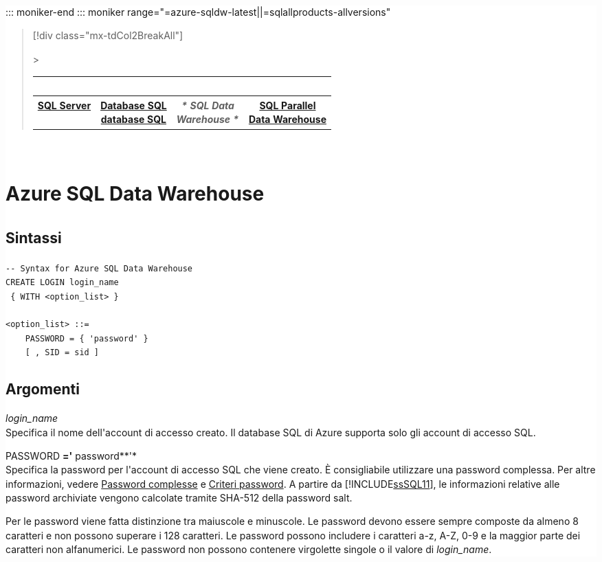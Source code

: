 ::: moniker-end
::: moniker range="=azure-sqldw-latest||=sqlallproducts-allversions"

> [!div class="mx-tdCol2BreakAll"]
> <table>
> <tr>
>   <th> &nbsp; </th>
>   <th> &nbsp; </th>
>   <th> &nbsp; </th>
>   <th> &nbsp; </th>
> </tr>
> <tr>
>   <th><a href="create-login-transact-sql.md?view=sql-server-2016">SQL Server</a></th>
>   <th><a href="create-login-transact-sql.md?view=azuresqldb-current">Database SQL<br />database SQL</a></th>>   <th><strong><em>* SQL Data<br />Warehouse *</em></strong></th>
>   <th><a href="create-login-transact-sql.md?view=aps-pdw-2016">SQL Parallel<br />Data Warehouse</a></th>
> </tr>
> </table>

&nbsp;

# <a name="azure-sql-data-warehouse"></a>Azure SQL Data Warehouse
  
## <a name="syntax"></a>Sintassi 
  
```
-- Syntax for Azure SQL Data Warehouse  
CREATE LOGIN login_name  
 { WITH <option_list> }  
  
<option_list> ::=   
    PASSWORD = { 'password' }  
    [ , SID = sid ]  
```  
  
## <a name="arguments"></a>Argomenti  
*login_name*  
Specifica il nome dell'account di accesso creato. Il database SQL di Azure supporta solo gli account di accesso SQL. 

PASSWORD **='** password**'*  
Specifica la password per l'account di accesso SQL che viene creato. È consigliabile utilizzare una password complessa. Per altre informazioni, vedere [Password complesse](../../relational-databases/security/strong-passwords.md) e [Criteri password](../../relational-databases/security/password-policy.md). A partire da [!INCLUDE[ssSQL11](../../includes/sssql11-md.md)], le informazioni relative alle password archiviate vengono calcolate tramite SHA-512 della password salt. 
  
Per le password viene fatta distinzione tra maiuscole e minuscole. Le password devono essere sempre composte da almeno 8 caratteri e non possono superare i 128 caratteri. Le password possono includere i caratteri a-z, A-Z, 0-9 e la maggior parte dei caratteri non alfanumerici. Le password non possono contenere virgolette singole o il valore di *login_name*. 

